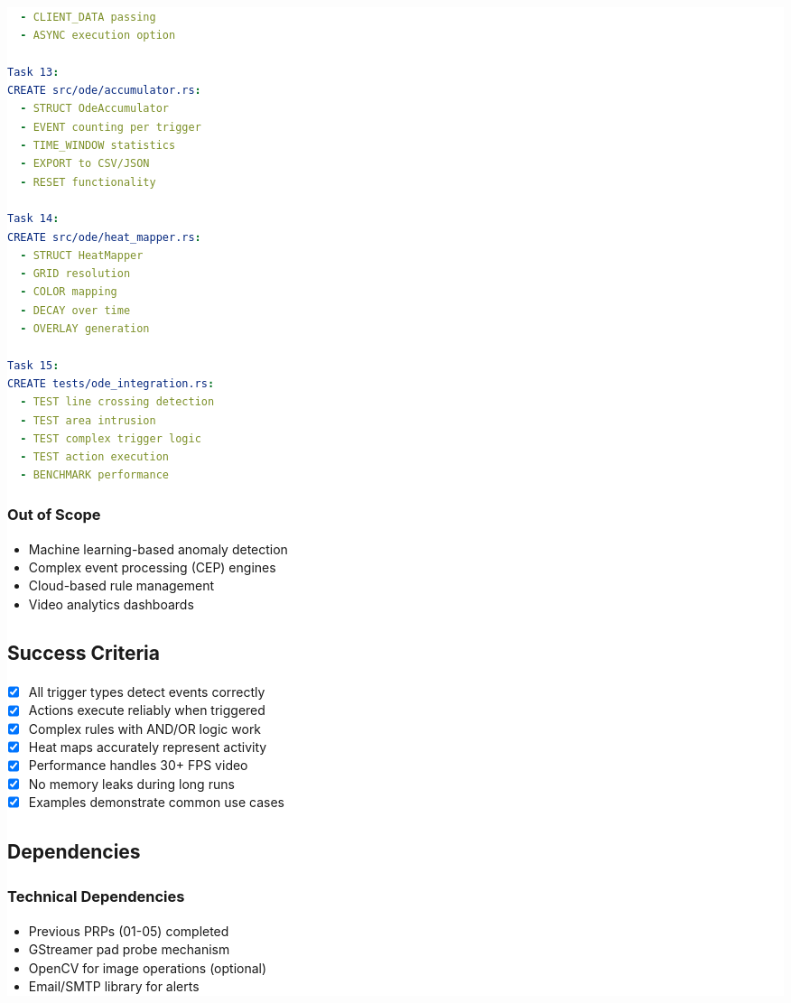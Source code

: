 ```yaml
  - CLIENT_DATA passing
  - ASYNC execution option

Task 13:
CREATE src/ode/accumulator.rs:
  - STRUCT OdeAccumulator
  - EVENT counting per trigger
  - TIME_WINDOW statistics
  - EXPORT to CSV/JSON
  - RESET functionality

Task 14:
CREATE src/ode/heat_mapper.rs:
  - STRUCT HeatMapper
  - GRID resolution
  - COLOR mapping
  - DECAY over time
  - OVERLAY generation

Task 15:
CREATE tests/ode_integration.rs:
  - TEST line crossing detection
  - TEST area intrusion
  - TEST complex trigger logic
  - TEST action execution
  - BENCHMARK performance
```

### Out of Scope
- Machine learning-based anomaly detection
- Complex event processing (CEP) engines
- Cloud-based rule management
- Video analytics dashboards

## Success Criteria

- [x] All trigger types detect events correctly
- [x] Actions execute reliably when triggered
- [x] Complex rules with AND/OR logic work
- [x] Heat maps accurately represent activity
- [x] Performance handles 30+ FPS video
- [x] No memory leaks during long runs
- [x] Examples demonstrate common use cases

## Dependencies

### Technical Dependencies
- Previous PRPs (01-05) completed
- GStreamer pad probe mechanism
- OpenCV for image operations (optional)
- Email/SMTP library for alerts
